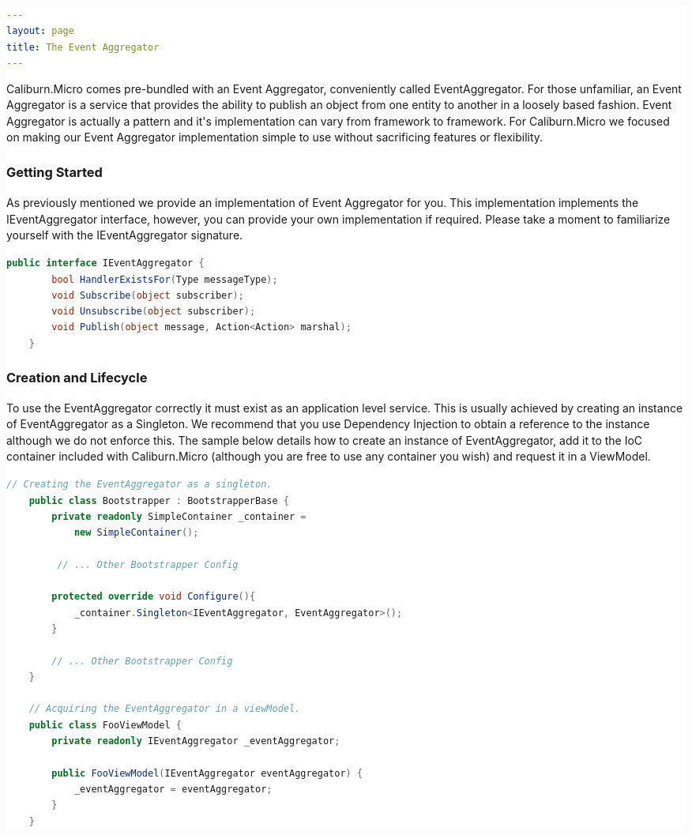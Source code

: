 ```yaml
---
layout: page
title: The Event Aggregator
---
```


Caliburn.Micro comes pre-bundled with an Event Aggregator, conveniently called EventAggregator. For those unfamiliar, an Event Aggregator is a service that provides the ability to publish an object from one entity to another in a loosely based fashion. Event Aggregator is actually a pattern and it's implementation can vary from framework to framework. For Caliburn.Micro we focused on making our Event Aggregator implementation simple to use without sacrificing features or flexibility.

### Getting Started

As previously mentioned we provide an implementation of Event Aggregator for you. This implementation implements the IEventAggregator interface, however, you can provide your own implementation if required. Please take a moment to familiarize yourself with the IEventAggregator signature.

``` csharp
public interface IEventAggregator {
    	bool HandlerExistsFor(Type messageType);
    	void Subscribe(object subscriber);
    	void Unsubscribe(object subscriber);
    	void Publish(object message, Action<Action> marshal);
    }
```

### Creation and Lifecycle

To use the EventAggregator correctly it must exist as an application level service. This is usually achieved by creating an instance of EventAggregator as a Singleton. We recommend that you use Dependency Injection to obtain a reference to the instance although we do not enforce this. The sample below details how to create an instance of EventAggregator, add it to the IoC container included with Caliburn.Micro (although you are free to use any container you wish) and request it in a ViewModel.

``` csharp
// Creating the EventAggregator as a singleton.
    public class Bootstrapper : BootstrapperBase {
        private readonly SimpleContainer _container =
            new SimpleContainer();

         // ... Other Bootstrapper Config

        protected override void Configure(){
            _container.Singleton<IEventAggregator, EventAggregator>();
        }

        // ... Other Bootstrapper Config
    }

    // Acquiring the EventAggregator in a viewModel.
    public class FooViewModel {
        private readonly IEventAggregator _eventAggregator;

        public FooViewModel(IEventAggregator eventAggregator) {
            _eventAggregator = eventAggregator;
        }
    }
```
